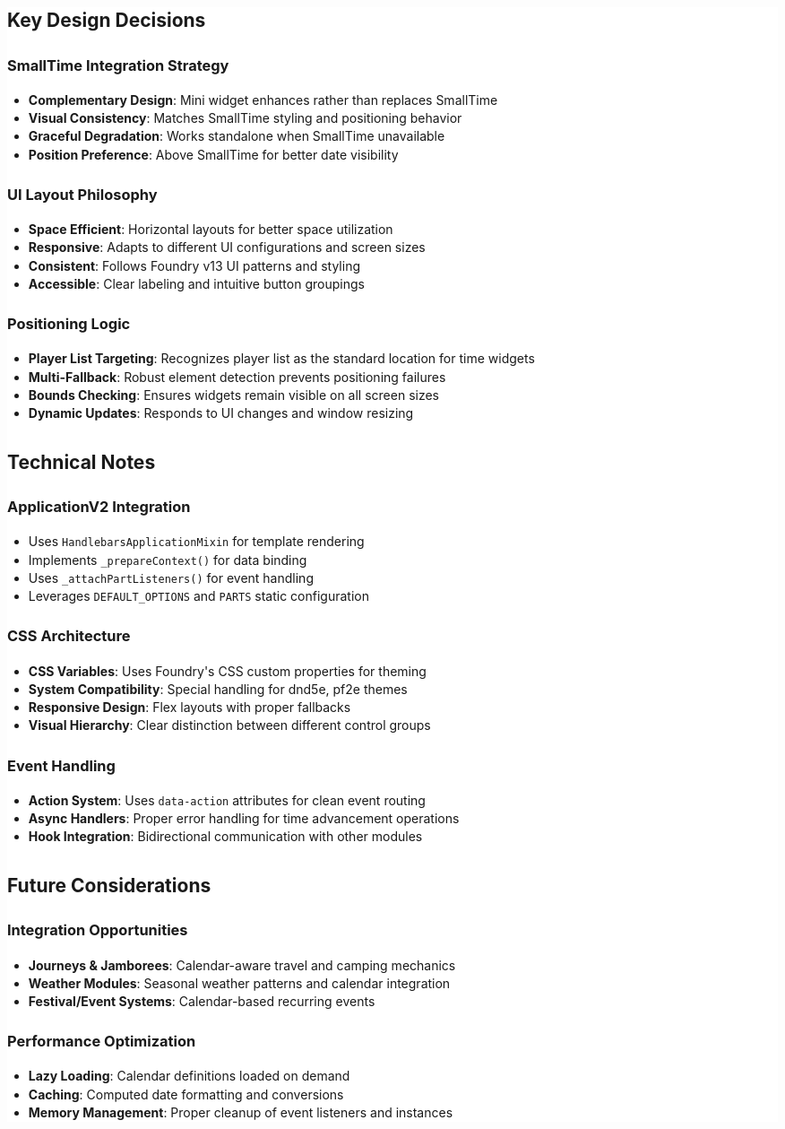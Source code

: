 ## Key Design Decisions

### SmallTime Integration Strategy
- **Complementary Design**: Mini widget enhances rather than replaces SmallTime
- **Visual Consistency**: Matches SmallTime styling and positioning behavior
- **Graceful Degradation**: Works standalone when SmallTime unavailable
- **Position Preference**: Above SmallTime for better date visibility

### UI Layout Philosophy
- **Space Efficient**: Horizontal layouts for better space utilization
- **Responsive**: Adapts to different UI configurations and screen sizes
- **Consistent**: Follows Foundry v13 UI patterns and styling
- **Accessible**: Clear labeling and intuitive button groupings

### Positioning Logic
- **Player List Targeting**: Recognizes player list as the standard location for time widgets
- **Multi-Fallback**: Robust element detection prevents positioning failures
- **Bounds Checking**: Ensures widgets remain visible on all screen sizes
- **Dynamic Updates**: Responds to UI changes and window resizing

## Technical Notes

### ApplicationV2 Integration
- Uses `HandlebarsApplicationMixin` for template rendering
- Implements `_prepareContext()` for data binding
- Uses `_attachPartListeners()` for event handling
- Leverages `DEFAULT_OPTIONS` and `PARTS` static configuration

### CSS Architecture
- **CSS Variables**: Uses Foundry's CSS custom properties for theming
- **System Compatibility**: Special handling for dnd5e, pf2e themes
- **Responsive Design**: Flex layouts with proper fallbacks
- **Visual Hierarchy**: Clear distinction between different control groups

### Event Handling
- **Action System**: Uses `data-action` attributes for clean event routing
- **Async Handlers**: Proper error handling for time advancement operations
- **Hook Integration**: Bidirectional communication with other modules

## Future Considerations

### Integration Opportunities
- **Journeys & Jamborees**: Calendar-aware travel and camping mechanics
- **Weather Modules**: Seasonal weather patterns and calendar integration
- **Festival/Event Systems**: Calendar-based recurring events

### Performance Optimization
- **Lazy Loading**: Calendar definitions loaded on demand
- **Caching**: Computed date formatting and conversions
- **Memory Management**: Proper cleanup of event listeners and instances
